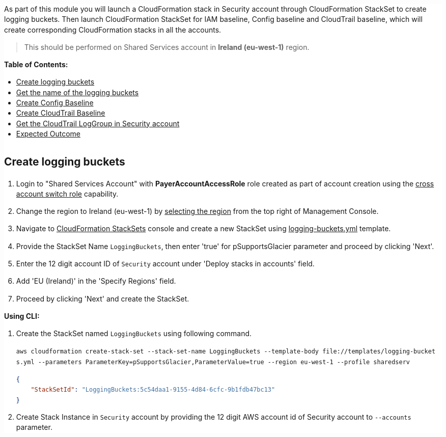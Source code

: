 As part of this module you will launch a CloudFormation stack in Security account through CloudFormation StackSet to create logging buckets. Then launch CloudFormation StackSet for IAM baseline, Config baseline and CloudTrail baseline, which will create corresponding CloudFormation stacks in all the accounts.

> This should be performed on Shared Services account in **Ireland (eu-west-1)** region.

**Table of Contents:**
-   [Create logging buckets](#create-logging-buckets)
-   [Get the name of the logging buckets](#get-the-name-of-the-logging-buckets)
-   [Create Config Baseline](#create-config-baseline)
-   [Create CloudTrail Baseline](#create-cloudtrail-baseline)
-   [Get the CloudTrail LogGroup in Security account](#get-the-cloudTrail-loggroup-in-security-account)
-   [Expected Outcome](expected-outcome)


## Create logging buckets

1.  Login to "Shared Services Account" with **PayerAccountAccessRole** role created as part of account creation using the [cross account switch role](http://docs.aws.amazon.com/IAM/latest/UserGuide/id_roles_use_switch-role-console.html) capability.

2.  Change the region to Ireland (eu-west-1) by [selecting the region](http://docs.aws.amazon.com/awsconsolehelpdocs/latest/gsg/getting-started.html#select-region) from the top right of Management Console.

3.  Navigate to [CloudFormation StackSets](https://eu-west-1.console.aws.amazon.com/cloudformation/stacksets/home?region=eu-west-1#/stacksets) console and create a new StackSet using [logging-buckets.yml](../templates/logging-buckets.yml) template.

4.  Provide the StackSet Name `LoggingBuckets`, then enter 'true' for pSupportsGlacier parameter and proceed by clicking 'Next'.

5.  Enter the 12 digit account ID of `Security` account under 'Deploy stacks in accounts' field.

6.  Add 'EU (Ireland)' in the 'Specify Regions' field.

7.  Proceed by clicking 'Next' and create the StackSet.

**Using CLI:**

1.  Create the StackSet named `LoggingBuckets` using following command.
    ```
    aws cloudformation create-stack-set --stack-set-name LoggingBuckets --template-body file://templates/logging-buckets.yml --parameters ParameterKey=pSupportsGlacier,ParameterValue=true --region eu-west-1 --profile sharedserv
    ```
    ```json
    {
        "StackSetId": "LoggingBuckets:5c54daa1-9155-4d84-6cfc-9b1fdb47bc13"
    }
    ```

2.  Create Stack Instance in `Security` account by providing the 12 digit AWS account id of Security account to `--accounts` parameter.
